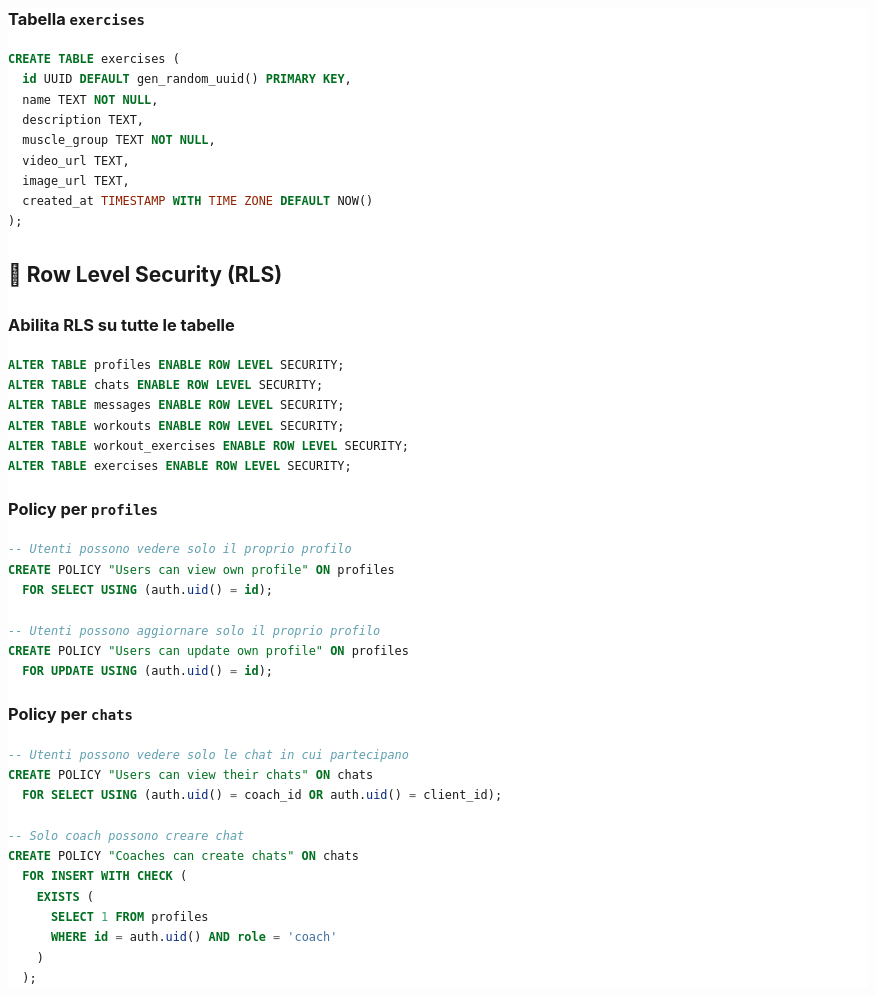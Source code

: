 ### Tabella `exercises`
```sql
CREATE TABLE exercises (
  id UUID DEFAULT gen_random_uuid() PRIMARY KEY,
  name TEXT NOT NULL,
  description TEXT,
  muscle_group TEXT NOT NULL,
  video_url TEXT,
  image_url TEXT,
  created_at TIMESTAMP WITH TIME ZONE DEFAULT NOW()
);
```

## 🔐 Row Level Security (RLS)

### Abilita RLS su tutte le tabelle
```sql
ALTER TABLE profiles ENABLE ROW LEVEL SECURITY;
ALTER TABLE chats ENABLE ROW LEVEL SECURITY;
ALTER TABLE messages ENABLE ROW LEVEL SECURITY;
ALTER TABLE workouts ENABLE ROW LEVEL SECURITY;
ALTER TABLE workout_exercises ENABLE ROW LEVEL SECURITY;
ALTER TABLE exercises ENABLE ROW LEVEL SECURITY;
```

### Policy per `profiles`
```sql
-- Utenti possono vedere solo il proprio profilo
CREATE POLICY "Users can view own profile" ON profiles
  FOR SELECT USING (auth.uid() = id);

-- Utenti possono aggiornare solo il proprio profilo
CREATE POLICY "Users can update own profile" ON profiles
  FOR UPDATE USING (auth.uid() = id);
```

### Policy per `chats`
```sql
-- Utenti possono vedere solo le chat in cui partecipano
CREATE POLICY "Users can view their chats" ON chats
  FOR SELECT USING (auth.uid() = coach_id OR auth.uid() = client_id);

-- Solo coach possono creare chat
CREATE POLICY "Coaches can create chats" ON chats
  FOR INSERT WITH CHECK (
    EXISTS (
      SELECT 1 FROM profiles 
      WHERE id = auth.uid() AND role = 'coach'
    )
  );
```
